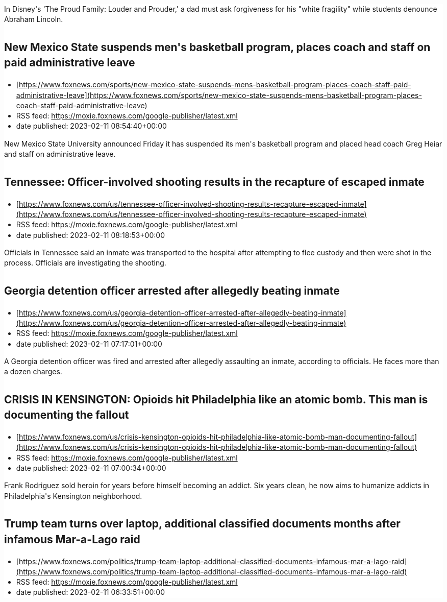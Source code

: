 In Disney's 'The Proud Family: Louder and Prouder,' a dad must ask forgiveness for his "white fragility" while students denounce Abraham Lincoln.

## New Mexico State suspends men's basketball program, places coach and staff on paid administrative leave
 - [https://www.foxnews.com/sports/new-mexico-state-suspends-mens-basketball-program-places-coach-staff-paid-administrative-leave](https://www.foxnews.com/sports/new-mexico-state-suspends-mens-basketball-program-places-coach-staff-paid-administrative-leave)
 - RSS feed: https://moxie.foxnews.com/google-publisher/latest.xml
 - date published: 2023-02-11 08:54:40+00:00

New Mexico State University announced Friday it has suspended its men's basketball program and placed head coach Greg Heiar and staff on administrative leave.

## Tennessee: Officer-involved shooting results in the recapture of escaped inmate
 - [https://www.foxnews.com/us/tennessee-officer-involved-shooting-results-recapture-escaped-inmate](https://www.foxnews.com/us/tennessee-officer-involved-shooting-results-recapture-escaped-inmate)
 - RSS feed: https://moxie.foxnews.com/google-publisher/latest.xml
 - date published: 2023-02-11 08:18:53+00:00

Officials in Tennessee said an inmate was transported to the hospital after attempting to flee custody and then were shot in the process. Officials are investigating the shooting.

## Georgia detention officer arrested after allegedly beating inmate
 - [https://www.foxnews.com/us/georgia-detention-officer-arrested-after-allegedly-beating-inmate](https://www.foxnews.com/us/georgia-detention-officer-arrested-after-allegedly-beating-inmate)
 - RSS feed: https://moxie.foxnews.com/google-publisher/latest.xml
 - date published: 2023-02-11 07:17:01+00:00

A Georgia detention officer was fired and arrested after allegedly assaulting an inmate, according to officials. He faces more than a dozen charges.

## CRISIS IN KENSINGTON: Opioids hit Philadelphia like an atomic bomb. This man is documenting the fallout
 - [https://www.foxnews.com/us/crisis-kensington-opioids-hit-philadelphia-like-atomic-bomb-man-documenting-fallout](https://www.foxnews.com/us/crisis-kensington-opioids-hit-philadelphia-like-atomic-bomb-man-documenting-fallout)
 - RSS feed: https://moxie.foxnews.com/google-publisher/latest.xml
 - date published: 2023-02-11 07:00:34+00:00

Frank Rodriguez sold heroin for years before himself becoming an addict. Six years clean, he now aims to humanize addicts in Philadelphia's Kensington neighborhood.

## Trump team turns over laptop, additional classified documents months after infamous Mar-a-Lago raid
 - [https://www.foxnews.com/politics/trump-team-laptop-additional-classified-documents-infamous-mar-a-lago-raid](https://www.foxnews.com/politics/trump-team-laptop-additional-classified-documents-infamous-mar-a-lago-raid)
 - RSS feed: https://moxie.foxnews.com/google-publisher/latest.xml
 - date published: 2023-02-11 06:33:51+00:00
